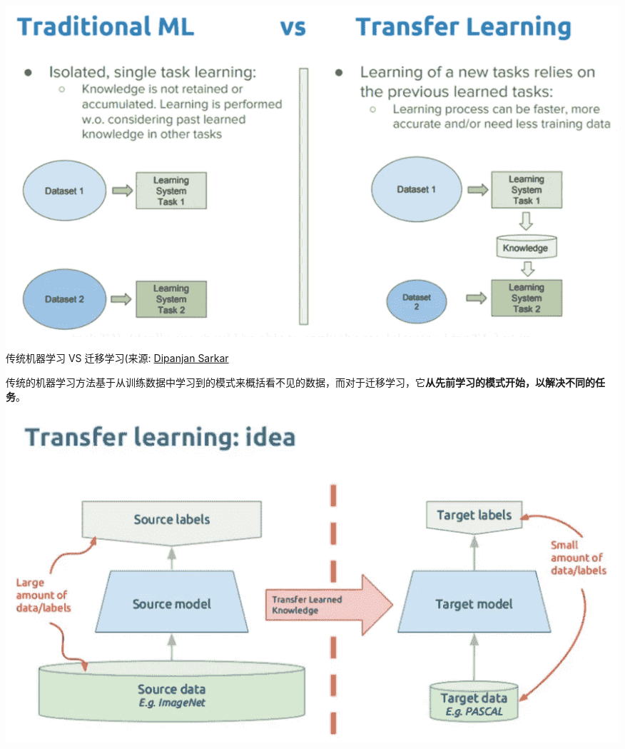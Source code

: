 ![](img/225e2e184aebcb9c7285f8c2c5456913.png)

传统机器学习 VS 迁移学习(来源: [Dipanjan Sarkar](https://towardsdatascience.com/a-comprehensive-hands-on-guide-to-transfer-learning-with-real-world-applications-in-deep-learning-212bf3b2f27a)

传统的机器学习方法基于从训练数据中学习到的模式来概括看不见的数据，而对于迁移学习，它**从先前学习的模式开始，以解决不同的任务**。

![](img/c03107bebc2d9b18ed5fc3043d631049.png)
